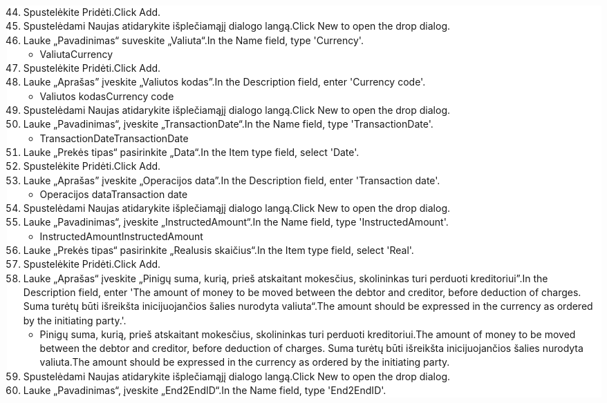 44. <span data-ttu-id="40045-253">Spustelėkite Pridėti.</span><span class="sxs-lookup"><span data-stu-id="40045-253">Click Add.</span></span>
45. <span data-ttu-id="40045-254">Spustelėdami Naujas atidarykite išplečiamąjį dialogo langą.</span><span class="sxs-lookup"><span data-stu-id="40045-254">Click New to open the drop dialog.</span></span>
46. <span data-ttu-id="40045-255">Lauke „Pavadinimas“ suveskite „Valiuta“.</span><span class="sxs-lookup"><span data-stu-id="40045-255">In the Name field, type 'Currency'.</span></span>
    * <span data-ttu-id="40045-256">Valiuta</span><span class="sxs-lookup"><span data-stu-id="40045-256">Currency</span></span>  
47. <span data-ttu-id="40045-257">Spustelėkite Pridėti.</span><span class="sxs-lookup"><span data-stu-id="40045-257">Click Add.</span></span>
48. <span data-ttu-id="40045-258">Lauke „Aprašas” įveskite „Valiutos kodas”.</span><span class="sxs-lookup"><span data-stu-id="40045-258">In the Description field, enter 'Currency code'.</span></span>
    * <span data-ttu-id="40045-259">Valiutos kodas</span><span class="sxs-lookup"><span data-stu-id="40045-259">Currency code</span></span>  
49. <span data-ttu-id="40045-260">Spustelėdami Naujas atidarykite išplečiamąjį dialogo langą.</span><span class="sxs-lookup"><span data-stu-id="40045-260">Click New to open the drop dialog.</span></span>
50. <span data-ttu-id="40045-261">Lauke „Pavadinimas“, įveskite „TransactionDate“.</span><span class="sxs-lookup"><span data-stu-id="40045-261">In the Name field, type 'TransactionDate'.</span></span>
    * <span data-ttu-id="40045-262">TransactionDate</span><span class="sxs-lookup"><span data-stu-id="40045-262">TransactionDate</span></span>  
51. <span data-ttu-id="40045-263">Lauke „Prekės tipas“ pasirinkite „Data“.</span><span class="sxs-lookup"><span data-stu-id="40045-263">In the Item type field, select 'Date'.</span></span>
52. <span data-ttu-id="40045-264">Spustelėkite Pridėti.</span><span class="sxs-lookup"><span data-stu-id="40045-264">Click Add.</span></span>
53. <span data-ttu-id="40045-265">Lauke „Aprašas” įveskite „Operacijos data”.</span><span class="sxs-lookup"><span data-stu-id="40045-265">In the Description field, enter 'Transaction date'.</span></span>
    * <span data-ttu-id="40045-266">Operacijos data</span><span class="sxs-lookup"><span data-stu-id="40045-266">Transaction date</span></span>  
54. <span data-ttu-id="40045-267">Spustelėdami Naujas atidarykite išplečiamąjį dialogo langą.</span><span class="sxs-lookup"><span data-stu-id="40045-267">Click New to open the drop dialog.</span></span>
55. <span data-ttu-id="40045-268">Lauke „Pavadinimas“, įveskite „InstructedAmount“.</span><span class="sxs-lookup"><span data-stu-id="40045-268">In the Name field, type 'InstructedAmount'.</span></span>
    * <span data-ttu-id="40045-269">InstructedAmount</span><span class="sxs-lookup"><span data-stu-id="40045-269">InstructedAmount</span></span>  
56. <span data-ttu-id="40045-270">Lauke „Prekės tipas“ pasirinkite „Realusis skaičius“.</span><span class="sxs-lookup"><span data-stu-id="40045-270">In the Item type field, select 'Real'.</span></span>
57. <span data-ttu-id="40045-271">Spustelėkite Pridėti.</span><span class="sxs-lookup"><span data-stu-id="40045-271">Click Add.</span></span>
58. <span data-ttu-id="40045-272">Lauke „Aprašas“ įveskite „Pinigų suma, kurią, prieš atskaitant mokesčius, skolininkas turi perduoti kreditoriui”.</span><span class="sxs-lookup"><span data-stu-id="40045-272">In the Description field, enter 'The amount of money to be moved between the debtor and creditor, before deduction of charges.</span></span> <span data-ttu-id="40045-273">Suma turėtų būti išreikšta inicijuojančios šalies nurodyta valiuta“.</span><span class="sxs-lookup"><span data-stu-id="40045-273">The amount should be expressed in the currency as ordered by the initiating party.'.</span></span>
    * <span data-ttu-id="40045-274">Pinigų suma, kurią, prieš atskaitant mokesčius, skolininkas turi perduoti kreditoriui.</span><span class="sxs-lookup"><span data-stu-id="40045-274">The amount of money to be moved between the debtor and creditor, before deduction of charges.</span></span> <span data-ttu-id="40045-275">Suma turėtų būti išreikšta inicijuojančios šalies nurodyta valiuta.</span><span class="sxs-lookup"><span data-stu-id="40045-275">The amount should be expressed in the currency as ordered by the initiating party.</span></span>  
59. <span data-ttu-id="40045-276">Spustelėdami Naujas atidarykite išplečiamąjį dialogo langą.</span><span class="sxs-lookup"><span data-stu-id="40045-276">Click New to open the drop dialog.</span></span>
60. <span data-ttu-id="40045-277">Lauke „Pavadinimas“, įveskite „End2EndID“.</span><span class="sxs-lookup"><span data-stu-id="40045-277">In the Name field, type 'End2EndID'.</span></span>